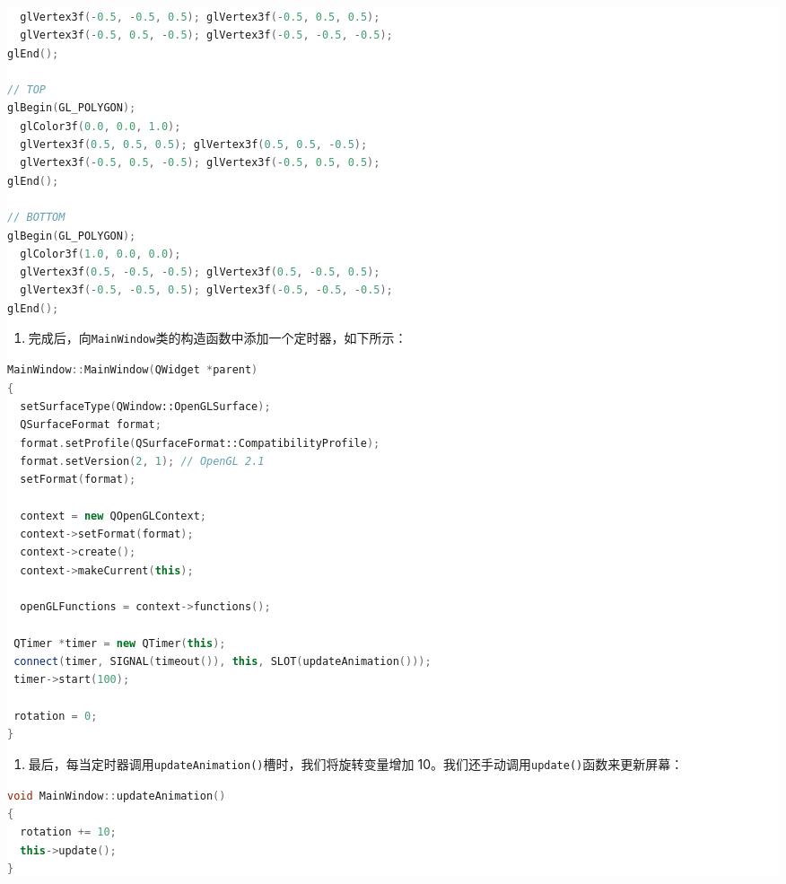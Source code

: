 ```cpp
  glVertex3f(-0.5, -0.5, 0.5); glVertex3f(-0.5, 0.5, 0.5);
  glVertex3f(-0.5, 0.5, -0.5); glVertex3f(-0.5, -0.5, -0.5);
glEnd();

// TOP
glBegin(GL_POLYGON);
  glColor3f(0.0, 0.0, 1.0);
  glVertex3f(0.5, 0.5, 0.5); glVertex3f(0.5, 0.5, -0.5);
  glVertex3f(-0.5, 0.5, -0.5); glVertex3f(-0.5, 0.5, 0.5);
glEnd();

// BOTTOM
glBegin(GL_POLYGON);
  glColor3f(1.0, 0.0, 0.0);
  glVertex3f(0.5, -0.5, -0.5); glVertex3f(0.5, -0.5, 0.5);
  glVertex3f(-0.5, -0.5, 0.5); glVertex3f(-0.5, -0.5, -0.5);
glEnd();
```

1.  完成后，向`MainWindow`类的构造函数中添加一个定时器，如下所示：

```cpp
MainWindow::MainWindow(QWidget *parent)
{
  setSurfaceType(QWindow::OpenGLSurface);
  QSurfaceFormat format;
  format.setProfile(QSurfaceFormat::CompatibilityProfile);
  format.setVersion(2, 1); // OpenGL 2.1
  setFormat(format);

  context = new QOpenGLContext;
  context->setFormat(format);
  context->create();
  context->makeCurrent(this);

  openGLFunctions = context->functions();

 QTimer *timer = new QTimer(this);
 connect(timer, SIGNAL(timeout()), this, SLOT(updateAnimation()));
 timer->start(100);

 rotation = 0;
}
```

1.  最后，每当定时器调用`updateAnimation()`槽时，我们将旋转变量增加 10。我们还手动调用`update()`函数来更新屏幕：

```cpp
void MainWindow::updateAnimation()
{
  rotation += 10;
  this->update();
}
```
